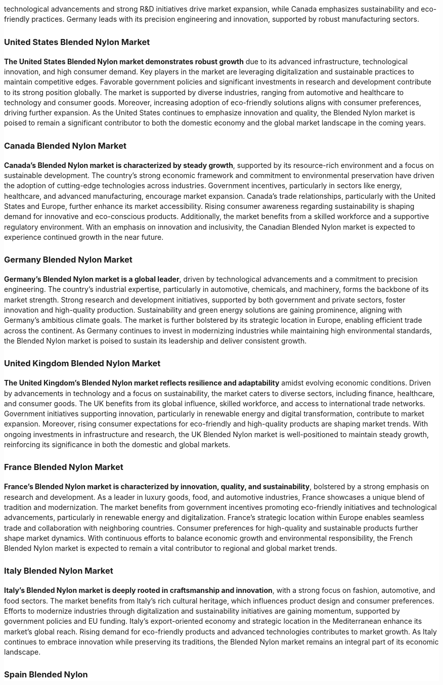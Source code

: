 technological advancements and strong R&amp;D initiatives drive market expansion, while Canada emphasizes sustainability and eco-friendly practices. Germany leads with its precision engineering and innovation, supported by robust manufacturing sectors.</span></em></p></blockquote><h3><strong>United States Blended Nylon Market</strong></h3><p><strong>The United States Blended Nylon market demonstrates robust growth</strong> due to its advanced infrastructure, technological innovation, and high consumer demand. Key players in the market are leveraging digitalization and sustainable practices to maintain competitive edges. Favorable government policies and significant investments in research and development contribute to its strong position globally. The market is supported by diverse industries, ranging from automotive and healthcare to technology and consumer goods. Moreover, increasing adoption of eco-friendly solutions aligns with consumer preferences, driving further expansion. As the United States continues to emphasize innovation and quality, the Blended Nylon market is poised to remain a significant contributor to both the domestic economy and the global market landscape in the coming years.</p><h3><strong>Canada Blended Nylon Market</strong></h3><p><strong>Canada&rsquo;s Blended Nylon market is characterized by steady growth</strong>, supported by its resource-rich environment and a focus on sustainable development. The country&rsquo;s strong economic framework and commitment to environmental preservation have driven the adoption of cutting-edge technologies across industries. Government incentives, particularly in sectors like energy, healthcare, and advanced manufacturing, encourage market expansion. Canada&rsquo;s trade relationships, particularly with the United States and Europe, further enhance its market accessibility. Rising consumer awareness regarding sustainability is shaping demand for innovative and eco-conscious products. Additionally, the market benefits from a skilled workforce and a supportive regulatory environment. With an emphasis on innovation and inclusivity, the Canadian Blended Nylon market is expected to experience continued growth in the near future.</p><h3><strong>Germany Blended Nylon Market</strong></h3><p><strong>Germany&rsquo;s Blended Nylon market is a global leader</strong>, driven by technological advancements and a commitment to precision engineering. The country&rsquo;s industrial expertise, particularly in automotive, chemicals, and machinery, forms the backbone of its market strength. Strong research and development initiatives, supported by both government and private sectors, foster innovation and high-quality production. Sustainability and green energy solutions are gaining prominence, aligning with Germany&rsquo;s ambitious climate goals. The market is further bolstered by its strategic location in Europe, enabling efficient trade across the continent. As Germany continues to invest in modernizing industries while maintaining high environmental standards, the Blended Nylon market is poised to sustain its leadership and deliver consistent growth.</p><h3><strong>United Kingdom Blended Nylon Market</strong></h3><p><strong>The United Kingdom&rsquo;s Blended Nylon market reflects resilience and adaptability</strong> amidst evolving economic conditions. Driven by advancements in technology and a focus on sustainability, the market caters to diverse sectors, including finance, healthcare, and consumer goods. The UK benefits from its global influence, skilled workforce, and access to international trade networks. Government initiatives supporting innovation, particularly in renewable energy and digital transformation, contribute to market expansion. Moreover, rising consumer expectations for eco-friendly and high-quality products are shaping market trends. With ongoing investments in infrastructure and research, the UK Blended Nylon market is well-positioned to maintain steady growth, reinforcing its significance in both the domestic and global markets.</p><h3><strong>France Blended Nylon Market</strong></h3><p><strong>France&rsquo;s Blended Nylon market is characterized by innovation, quality, and sustainability</strong>, bolstered by a strong emphasis on research and development. As a leader in luxury goods, food, and automotive industries, France showcases a unique blend of tradition and modernization. The market benefits from government incentives promoting eco-friendly initiatives and technological advancements, particularly in renewable energy and digitalization. France&rsquo;s strategic location within Europe enables seamless trade and collaboration with neighboring countries. Consumer preferences for high-quality and sustainable products further shape market dynamics. With continuous efforts to balance economic growth and environmental responsibility, the French Blended Nylon market is expected to remain a vital contributor to regional and global market trends.</p><h3><strong>Italy Blended Nylon Market</strong></h3><p><strong>Italy&rsquo;s Blended Nylon market is deeply rooted in craftsmanship and innovation</strong>, with a strong focus on fashion, automotive, and food sectors. The market benefits from Italy&rsquo;s rich cultural heritage, which influences product design and consumer preferences. Efforts to modernize industries through digitalization and sustainability initiatives are gaining momentum, supported by government policies and EU funding. Italy&rsquo;s export-oriented economy and strategic location in the Mediterranean enhance its market&rsquo;s global reach. Rising demand for eco-friendly products and advanced technologies contributes to market growth. As Italy continues to embrace innovation while preserving its traditions, the Blended Nylon market remains an integral part of its economic landscape.</p><h3><strong>Spain Blended Nylon